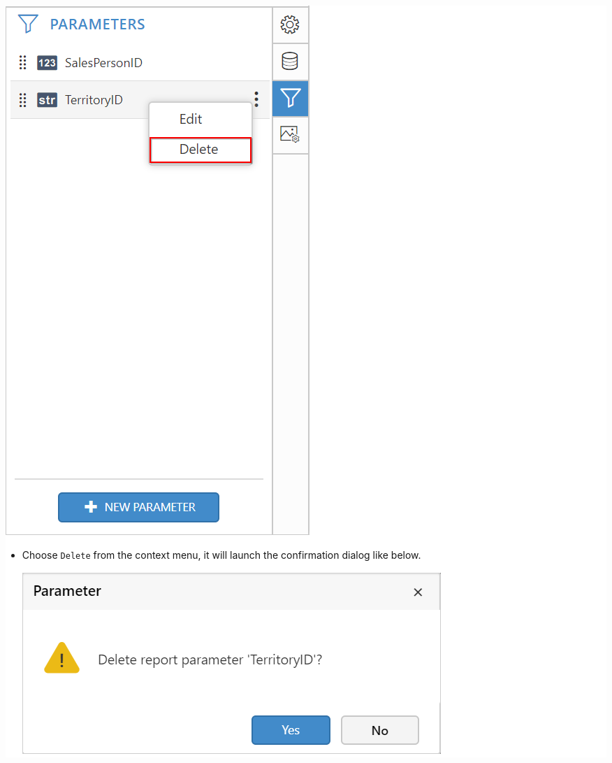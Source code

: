   ![](images/Parameter-Delete-Menu.png)

* Choose `Delete` from the context menu, it will launch the confirmation dialog like below.

  ![](images/Delete-Parameter.png)
